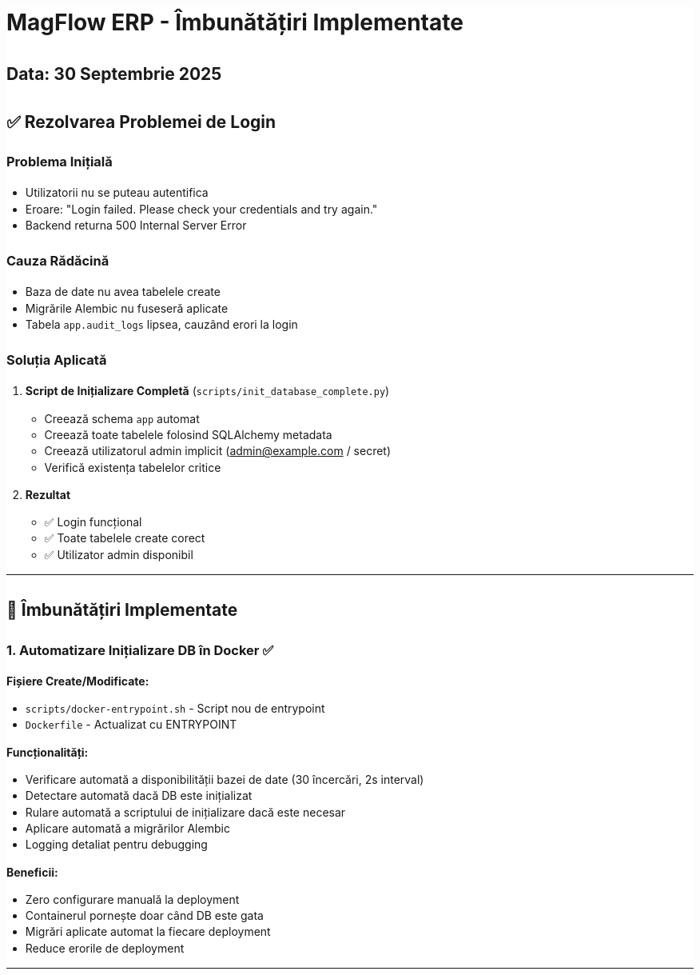 # MagFlow ERP - Îmbunătățiri Implementate
## Data: 30 Septembrie 2025

## ✅ Rezolvarea Problemei de Login

### Problema Inițială
- Utilizatorii nu se puteau autentifica
- Eroare: "Login failed. Please check your credentials and try again."
- Backend returna 500 Internal Server Error

### Cauza Rădăcină
- Baza de date nu avea tabelele create
- Migrările Alembic nu fuseseră aplicate
- Tabela `app.audit_logs` lipsea, cauzând erori la login

### Soluția Aplicată
1. **Script de Inițializare Completă** (`scripts/init_database_complete.py`)
   - Creează schema `app` automat
   - Creează toate tabelele folosind SQLAlchemy metadata
   - Creează utilizatorul admin implicit (admin@example.com / secret)
   - Verifică existența tabelelor critice

2. **Rezultat**
   - ✅ Login funcțional
   - ✅ Toate tabelele create corect
   - ✅ Utilizator admin disponibil

---

## 🚀 Îmbunătățiri Implementate

### 1. Automatizare Inițializare DB în Docker ✅

**Fișiere Create/Modificate:**
- `scripts/docker-entrypoint.sh` - Script nou de entrypoint
- `Dockerfile` - Actualizat cu ENTRYPOINT

**Funcționalități:**
- Verificare automată a disponibilității bazei de date (30 încercări, 2s interval)
- Detectare automată dacă DB este inițializat
- Rulare automată a scriptului de inițializare dacă este necesar
- Aplicare automată a migrărilor Alembic
- Logging detaliat pentru debugging

**Beneficii:**
- Zero configurare manuală la deployment
- Containerul pornește doar când DB este gata
- Migrări aplicate automat la fiecare deployment
- Reduce erorile de deployment

---